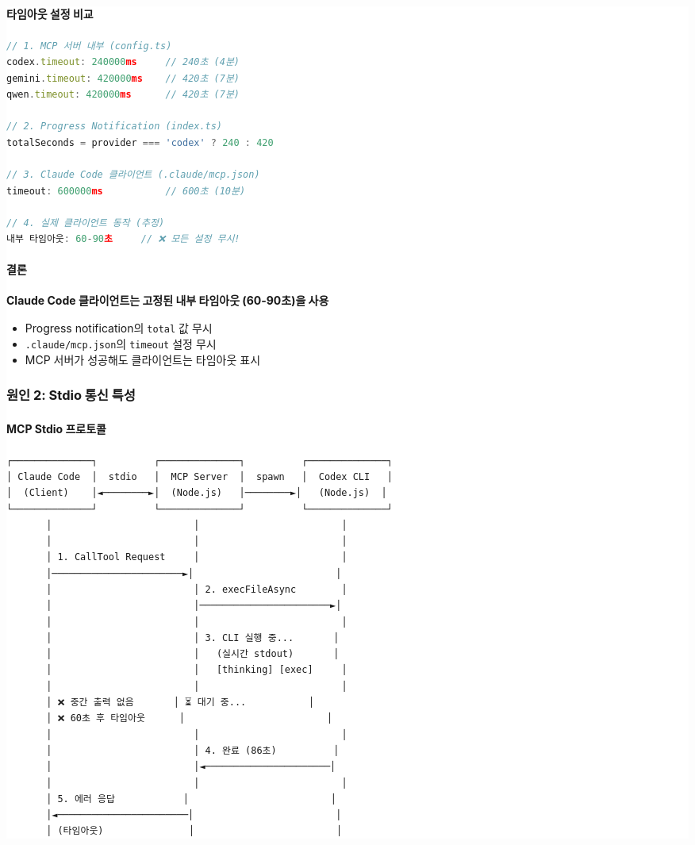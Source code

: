 #### 타임아웃 설정 비교

```typescript
// 1. MCP 서버 내부 (config.ts)
codex.timeout: 240000ms     // 240초 (4분)
gemini.timeout: 420000ms    // 420초 (7분)
qwen.timeout: 420000ms      // 420초 (7분)

// 2. Progress Notification (index.ts)
totalSeconds = provider === 'codex' ? 240 : 420

// 3. Claude Code 클라이언트 (.claude/mcp.json)
timeout: 600000ms           // 600초 (10분)

// 4. 실제 클라이언트 동작 (추정)
내부 타임아웃: 60-90초     // ❌ 모든 설정 무시!
```

#### 결론

**Claude Code 클라이언트는 고정된 내부 타임아웃 (60-90초)을 사용**

- Progress notification의 `total` 값 무시
- `.claude/mcp.json`의 `timeout` 설정 무시
- MCP 서버가 성공해도 클라이언트는 타임아웃 표시

### 원인 2: Stdio 통신 특성

#### MCP Stdio 프로토콜

```
┌──────────────┐          ┌──────────────┐          ┌──────────────┐
│ Claude Code  │  stdio   │  MCP Server  │  spawn   │  Codex CLI   │
│  (Client)    │◄────────►│  (Node.js)   │────────►│   (Node.js)  │
└──────────────┘          └──────────────┘          └──────────────┘
       │                         │                         │
       │                         │                         │
       │ 1. CallTool Request     │                         │
       │───────────────────────►│                         │
       │                         │ 2. execFileAsync        │
       │                         │───────────────────────►│
       │                         │                         │
       │                         │ 3. CLI 실행 중...       │
       │                         │   (실시간 stdout)       │
       │                         │   [thinking] [exec]     │
       │                         │                         │
       │ ❌ 중간 출력 없음       │ ⏳ 대기 중...           │
       │ ❌ 60초 후 타임아웃      │                         │
       │                         │                         │
       │                         │ 4. 완료 (86초)          │
       │                         │◄──────────────────────│
       │                         │                         │
       │ 5. 에러 응답            │                         │
       │◄───────────────────────│                         │
       │ (타임아웃)               │                         │
```
